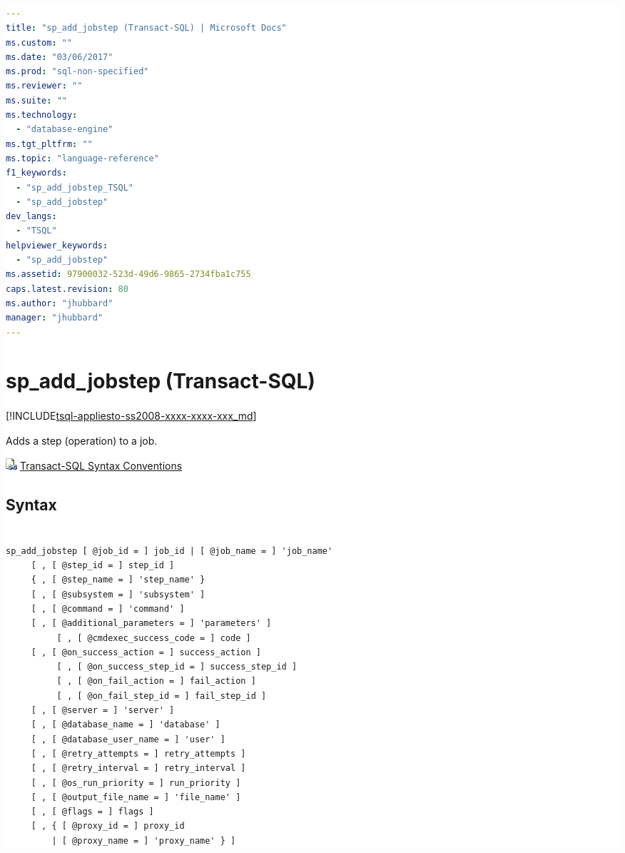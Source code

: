 ```yaml
---
title: "sp_add_jobstep (Transact-SQL) | Microsoft Docs"
ms.custom: ""
ms.date: "03/06/2017"
ms.prod: "sql-non-specified"
ms.reviewer: ""
ms.suite: ""
ms.technology: 
  - "database-engine"
ms.tgt_pltfrm: ""
ms.topic: "language-reference"
f1_keywords: 
  - "sp_add_jobstep_TSQL"
  - "sp_add_jobstep"
dev_langs: 
  - "TSQL"
helpviewer_keywords: 
  - "sp_add_jobstep"
ms.assetid: 97900032-523d-49d6-9865-2734fba1c755
caps.latest.revision: 80
ms.author: "jhubbard"
manager: "jhubbard"
---
```

# sp_add_jobstep (Transact-SQL)
[!INCLUDE[tsql-appliesto-ss2008-xxxx-xxxx-xxx_md](../../database-engine/configure/windows/includes/tsql-appliesto-ss2008-xxxx-xxxx-xxx-md.md)]

  Adds a step (operation) to a job.  
  
 ![Topic link icon](../../database-engine/configure/windows/media/topic-link.gif "Topic link icon") [Transact-SQL Syntax Conventions](../Topic/Transact-SQL%20Syntax%20Conventions%20\(Transact-SQL\).md)  
  
## Syntax  
  
```  
  
sp_add_jobstep [ @job_id = ] job_id | [ @job_name = ] 'job_name'   
     [ , [ @step_id = ] step_id ]   
     { , [ @step_name = ] 'step_name' }   
     [ , [ @subsystem = ] 'subsystem' ]   
     [ , [ @command = ] 'command' ]   
     [ , [ @additional_parameters = ] 'parameters' ]   
          [ , [ @cmdexec_success_code = ] code ]   
     [ , [ @on_success_action = ] success_action ]   
          [ , [ @on_success_step_id = ] success_step_id ]   
          [ , [ @on_fail_action = ] fail_action ]   
          [ , [ @on_fail_step_id = ] fail_step_id ]   
     [ , [ @server = ] 'server' ]   
     [ , [ @database_name = ] 'database' ]   
     [ , [ @database_user_name = ] 'user' ]   
     [ , [ @retry_attempts = ] retry_attempts ]   
     [ , [ @retry_interval = ] retry_interval ]   
     [ , [ @os_run_priority = ] run_priority ]   
     [ , [ @output_file_name = ] 'file_name' ]   
     [ , [ @flags = ] flags ]   
     [ , { [ @proxy_id = ] proxy_id   
         | [ @proxy_name = ] 'proxy_name' } ]  
```  
  